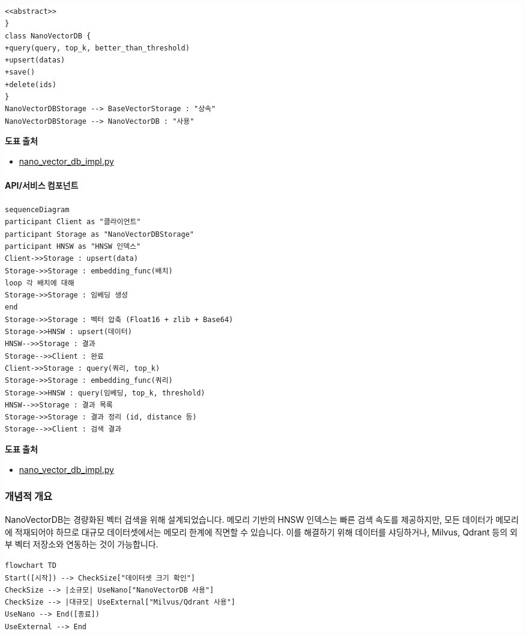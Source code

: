 ```mermaid
<<abstract>>
}
class NanoVectorDB {
+query(query, top_k, better_than_threshold)
+upsert(datas)
+save()
+delete(ids)
}
NanoVectorDBStorage --> BaseVectorStorage : "상속"
NanoVectorDBStorage --> NanoVectorDB : "사용"
```

**도표 출처**  
- [nano_vector_db_impl.py](file://lightrag/kg/nano_vector_db_impl.py#L15-L400)

#### API/서비스 컴포넌트
```mermaid
sequenceDiagram
participant Client as "클라이언트"
participant Storage as "NanoVectorDBStorage"
participant HNSW as "HNSW 인덱스"
Client->>Storage : upsert(data)
Storage->>Storage : embedding_func(배치)
loop 각 배치에 대해
Storage->>Storage : 임베딩 생성
end
Storage->>Storage : 벡터 압축 (Float16 + zlib + Base64)
Storage->>HNSW : upsert(데이터)
HNSW-->>Storage : 결과
Storage-->>Client : 완료
Client->>Storage : query(쿼리, top_k)
Storage->>Storage : embedding_func(쿼리)
Storage->>HNSW : query(임베딩, top_k, threshold)
HNSW-->>Storage : 결과 목록
Storage->>Storage : 결과 정리 (id, distance 등)
Storage-->>Client : 검색 결과
```

**도표 출처**  
- [nano_vector_db_impl.py](file://lightrag/kg/nano_vector_db_impl.py#L132-L171)

### 개념적 개요
NanoVectorDB는 경량화된 벡터 검색을 위해 설계되었습니다. 메모리 기반의 HNSW 인덱스는 빠른 검색 속도를 제공하지만, 모든 데이터가 메모리에 적재되어야 하므로 대규모 데이터셋에서는 메모리 한계에 직면할 수 있습니다. 이를 해결하기 위해 데이터를 샤딩하거나, Milvus, Qdrant 등의 외부 벡터 저장소와 연동하는 것이 가능합니다.

```mermaid
flowchart TD
Start([시작]) --> CheckSize["데이터셋 크기 확인"]
CheckSize --> |소규모| UseNano["NanoVectorDB 사용"]
CheckSize --> |대규모| UseExternal["Milvus/Qdrant 사용"]
UseNano --> End([종료])
UseExternal --> End
```
